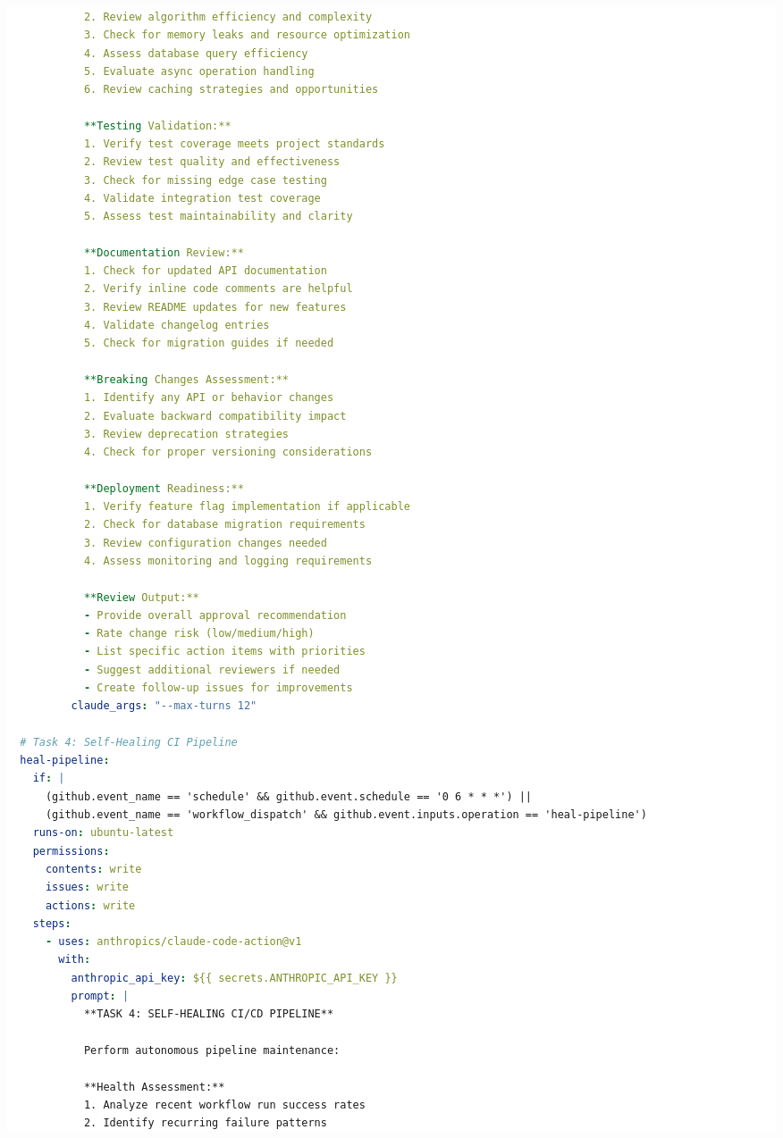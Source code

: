 ```yaml
            2. Review algorithm efficiency and complexity
            3. Check for memory leaks and resource optimization
            4. Assess database query efficiency
            5. Evaluate async operation handling
            6. Review caching strategies and opportunities
            
            **Testing Validation:**
            1. Verify test coverage meets project standards
            2. Review test quality and effectiveness
            3. Check for missing edge case testing
            4. Validate integration test coverage
            5. Assess test maintainability and clarity
            
            **Documentation Review:**
            1. Check for updated API documentation
            2. Verify inline code comments are helpful
            3. Review README updates for new features
            4. Validate changelog entries
            5. Check for migration guides if needed
            
            **Breaking Changes Assessment:**
            1. Identify any API or behavior changes
            2. Evaluate backward compatibility impact
            3. Review deprecation strategies
            4. Check for proper versioning considerations
            
            **Deployment Readiness:**
            1. Verify feature flag implementation if applicable
            2. Check for database migration requirements
            3. Review configuration changes needed
            4. Assess monitoring and logging requirements
            
            **Review Output:**
            - Provide overall approval recommendation
            - Rate change risk (low/medium/high)
            - List specific action items with priorities
            - Suggest additional reviewers if needed
            - Create follow-up issues for improvements
          claude_args: "--max-turns 12"

  # Task 4: Self-Healing CI Pipeline
  heal-pipeline:
    if: |
      (github.event_name == 'schedule' && github.event.schedule == '0 6 * * *') ||
      (github.event_name == 'workflow_dispatch' && github.event.inputs.operation == 'heal-pipeline')
    runs-on: ubuntu-latest
    permissions:
      contents: write
      issues: write
      actions: write
    steps:
      - uses: anthropics/claude-code-action@v1
        with:
          anthropic_api_key: ${{ secrets.ANTHROPIC_API_KEY }}
          prompt: |
            **TASK 4: SELF-HEALING CI/CD PIPELINE**
            
            Perform autonomous pipeline maintenance:
            
            **Health Assessment:**
            1. Analyze recent workflow run success rates
            2. Identify recurring failure patterns
```